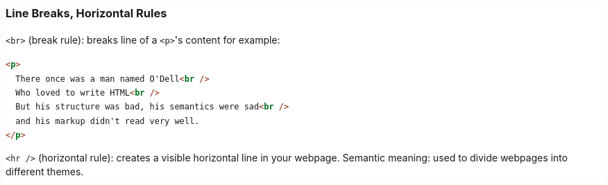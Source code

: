


### Line Breaks, Horizontal Rules

`<br>` (break rule): breaks line of a `<p>`'s content for example:
```html
<p>
  There once was a man named O'Dell<br />
  Who loved to write HTML<br />
  But his structure was bad, his semantics were sad<br />
  and his markup didn't read very well.
</p>
```

`<hr />` (horizontal rule): creates a visible horizontal line in your webpage. Semantic meaning: used to divide webpages into different themes.